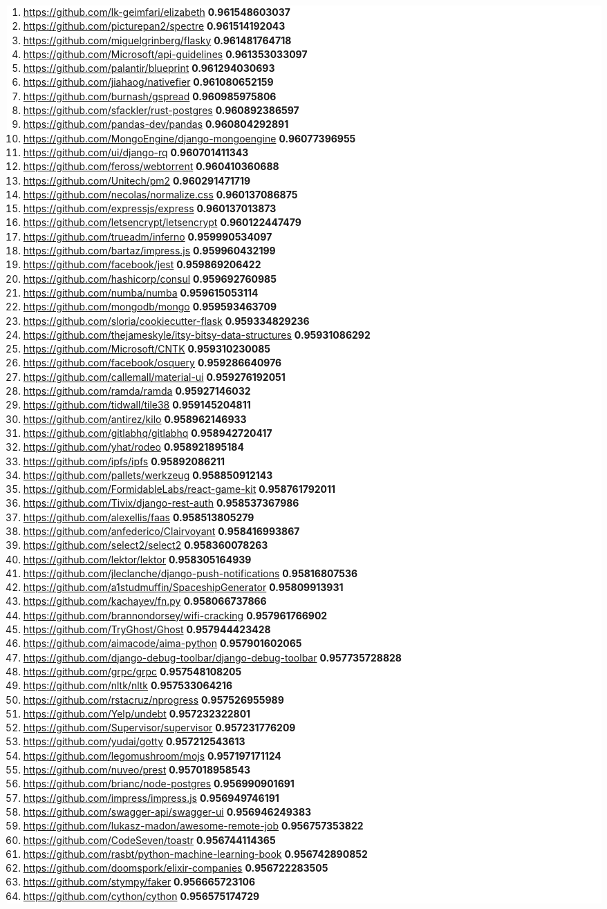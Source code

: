  1. https://github.com/lk-geimfari/elizabeth **0.961548603037**
 1. https://github.com/picturepan2/spectre **0.961514192043**
 1. https://github.com/miguelgrinberg/flasky **0.961481764718**
 1. https://github.com/Microsoft/api-guidelines **0.961353033097**
 1. https://github.com/palantir/blueprint **0.961294030693**
 1. https://github.com/jiahaog/nativefier **0.961080652159**
 1. https://github.com/burnash/gspread **0.960985975806**
 1. https://github.com/sfackler/rust-postgres **0.960892386597**
 1. https://github.com/pandas-dev/pandas **0.960804292891**
 1. https://github.com/MongoEngine/django-mongoengine **0.96077396955**
 1. https://github.com/ui/django-rq **0.960701411343**
 1. https://github.com/feross/webtorrent **0.960410360688**
 1. https://github.com/Unitech/pm2 **0.960291471719**
 1. https://github.com/necolas/normalize.css **0.960137086875**
 1. https://github.com/expressjs/express **0.960137013873**
 1. https://github.com/letsencrypt/letsencrypt **0.960122447479**
 1. https://github.com/trueadm/inferno **0.959990534097**
 1. https://github.com/bartaz/impress.js **0.959960432199**
 1. https://github.com/facebook/jest **0.959869206422**
 1. https://github.com/hashicorp/consul **0.959692760985**
 1. https://github.com/numba/numba **0.959615053114**
 1. https://github.com/mongodb/mongo **0.959593463709**
 1. https://github.com/sloria/cookiecutter-flask **0.959334829236**
 1. https://github.com/thejameskyle/itsy-bitsy-data-structures **0.95931086292**
 1. https://github.com/Microsoft/CNTK **0.959310230085**
 1. https://github.com/facebook/osquery **0.959286640976**
 1. https://github.com/callemall/material-ui **0.959276192051**
 1. https://github.com/ramda/ramda **0.95927146032**
 1. https://github.com/tidwall/tile38 **0.959145204811**
 1. https://github.com/antirez/kilo **0.958962146933**
 1. https://github.com/gitlabhq/gitlabhq **0.958942720417**
 1. https://github.com/yhat/rodeo **0.958921895184**
 1. https://github.com/ipfs/ipfs **0.95892086211**
 1. https://github.com/pallets/werkzeug **0.958850912143**
 1. https://github.com/FormidableLabs/react-game-kit **0.958761792011**
 1. https://github.com/Tivix/django-rest-auth **0.958537367986**
 1. https://github.com/alexellis/faas **0.958513805279**
 1. https://github.com/anfederico/Clairvoyant **0.958416993867**
 1. https://github.com/select2/select2 **0.958360078263**
 1. https://github.com/lektor/lektor **0.958305164939**
 1. https://github.com/jleclanche/django-push-notifications **0.95816807536**
 1. https://github.com/a1studmuffin/SpaceshipGenerator **0.95809913931**
 1. https://github.com/kachayev/fn.py **0.958066737866**
 1. https://github.com/brannondorsey/wifi-cracking **0.957961766902**
 1. https://github.com/TryGhost/Ghost **0.957944423428**
 1. https://github.com/aimacode/aima-python **0.957901602065**
 1. https://github.com/django-debug-toolbar/django-debug-toolbar **0.957735728828**
 1. https://github.com/grpc/grpc **0.957548108205**
 1. https://github.com/nltk/nltk **0.957533064216**
 1. https://github.com/rstacruz/nprogress **0.957526955989**
 1. https://github.com/Yelp/undebt **0.957232322801**
 1. https://github.com/Supervisor/supervisor **0.957231776209**
 1. https://github.com/yudai/gotty **0.957212543613**
 1. https://github.com/legomushroom/mojs **0.957197171124**
 1. https://github.com/nuveo/prest **0.957018958543**
 1. https://github.com/brianc/node-postgres **0.956990901691**
 1. https://github.com/impress/impress.js **0.956949746191**
 1. https://github.com/swagger-api/swagger-ui **0.956946249383**
 1. https://github.com/lukasz-madon/awesome-remote-job **0.956757353822**
 1. https://github.com/CodeSeven/toastr **0.956744114365**
 1. https://github.com/rasbt/python-machine-learning-book **0.956742890852**
 1. https://github.com/doomspork/elixir-companies **0.956722283505**
 1. https://github.com/stympy/faker **0.956665723106**
 1. https://github.com/cython/cython **0.956575174729**